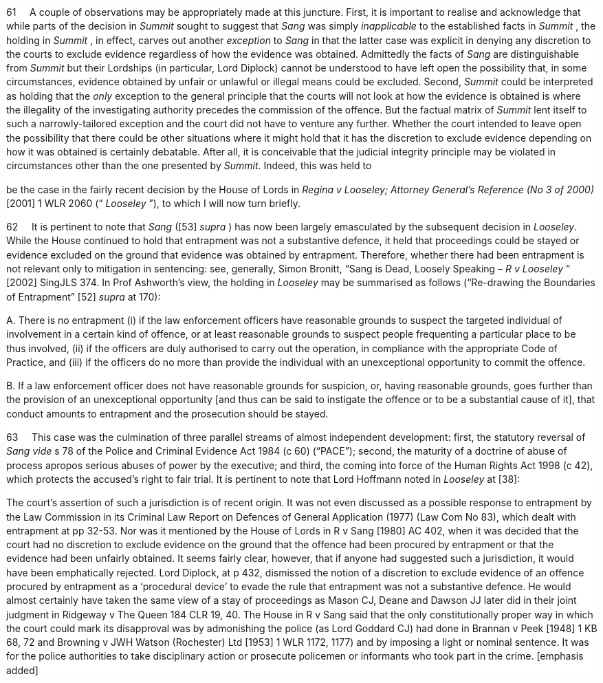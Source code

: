 61     A couple of observations may be appropriately made at this juncture. First, it is important to realise and acknowledge that while parts of the decision in _Summit_ sought to suggest that _Sang_ was simply _inapplicable_ to the established facts in _Summit_ , the holding in _Summit_ , in effect, carves out another _exception_ to _Sang_ in that the latter case was explicit in denying any discretion to the courts to exclude evidence regardless of how the evidence was obtained. Admittedly the facts of _Sang_ are distinguishable from _Summit_ but their Lordships (in particular, Lord Diplock) cannot be understood to have left open the possibility that, in some circumstances, evidence obtained by unfair or unlawful or illegal means could be excluded. Second, _Summit_ could be interpreted as holding that the _only_ exception to the general principle that the courts will not look at how the evidence is obtained is where the illegality of the investigating authority precedes the commission of the offence. But the factual matrix of _Summit_ lent itself to such a narrowly-tailored exception and the court did not have to venture any further. Whether the court intended to leave open the possibility that there could be other situations where it might hold that it has the discretion to exclude evidence depending on how it was obtained is certainly debatable. After all, it is conceivable that the judicial integrity principle may be violated in circumstances other than the one presented by _Summit_. Indeed, this was held to 


be the case in the fairly recent decision by the House of Lords in _Regina v Looseley; Attorney General’s Reference (No 3 of 2000)_ [2001] 1 WLR 2060 (“ _Looseley_ ”), to which I will now turn briefly. 

62     It is pertinent to note that _Sang_ ([53] _supra_ ) has now been largely emasculated by the subsequent decision in _Looseley_. While the House continued to hold that entrapment was not a substantive defence, it held that proceedings could be stayed or evidence excluded on the ground that evidence was obtained by entrapment. Therefore, whether there had been entrapment is not relevant only to mitigation in sentencing: see, generally, Simon Bronitt, “Sang is Dead, Loosely Speaking – _R v Looseley_ ” [2002] SingJLS 374. In Prof Ashworth’s view, the holding in _Looseley_ may be summarised as follows (“Re-drawing the Boundaries of Entrapment” [52] _supra_ at 170): 

 A. There is no entrapment (i) if the law enforcement officers have reasonable grounds to suspect the targeted individual of involvement in a certain kind of offence, or at least reasonable grounds to suspect people frequenting a particular place to be thus involved, (ii) if the officers are duly authorised to carry out the operation, in compliance with the appropriate Code of Practice, and (iii) if the officers do no more than provide the individual with an unexceptional opportunity to commit the offence. 

 B. If a law enforcement officer does not have reasonable grounds for suspicion, or, having reasonable grounds, goes further than the provision of an unexceptional opportunity [and thus can be said to instigate the offence or to be a substantial cause of it], that conduct amounts to entrapment and the prosecution should be stayed. 

63     This case was the culmination of three parallel streams of almost independent development: first, the statutory reversal of _Sang vide_ s 78 of the Police and Criminal Evidence Act 1984 (c 60) (“PACE”); second, the maturity of a doctrine of abuse of process apropos serious abuses of power by the executive; and third, the coming into force of the Human Rights Act 1998 (c 42), which protects the accused’s right to fair trial. It is pertinent to note that Lord Hoffmann noted in _Looseley_ at [38]: 

 The court’s assertion of such a jurisdiction is of recent origin. It was not even discussed as a possible response to entrapment by the Law Commission in its Criminal Law Report on Defences of General Application (1977) (Law Com No 83), which dealt with entrapment at pp 32-53. Nor was it mentioned by the House of Lords in R v Sang [1980] AC 402, when it was decided that the court had no discretion to exclude evidence on the ground that the offence had been procured by entrapment or that the evidence had been unfairly obtained. It seems fairly clear, however, that if anyone had suggested such a jurisdiction, it would have been emphatically rejected. Lord Diplock, at p 432, dismissed the notion of a discretion to exclude evidence of an offence procured by entrapment as a ‘procedural device’ to evade the rule that entrapment was not a substantive defence. He would almost certainly have taken the same view of a stay of proceedings as Mason CJ, Deane and Dawson JJ later did in their joint judgment in Ridgeway v The Queen 184 CLR 19, 40. The House in R v Sang said that the only constitutionally proper way in which the court could mark its disapproval was by admonishing the police (as Lord Goddard CJ) had done in Brannan v Peek [1948] 1 KB 68, 72 and Browning v JWH Watson (Rochester) Ltd [1953] 1 WLR 1172, 1177) and by imposing a light or nominal sentence. It was for the police authorities to take disciplinary action or prosecute policemen or informants who took part in the crime. [emphasis added] 
